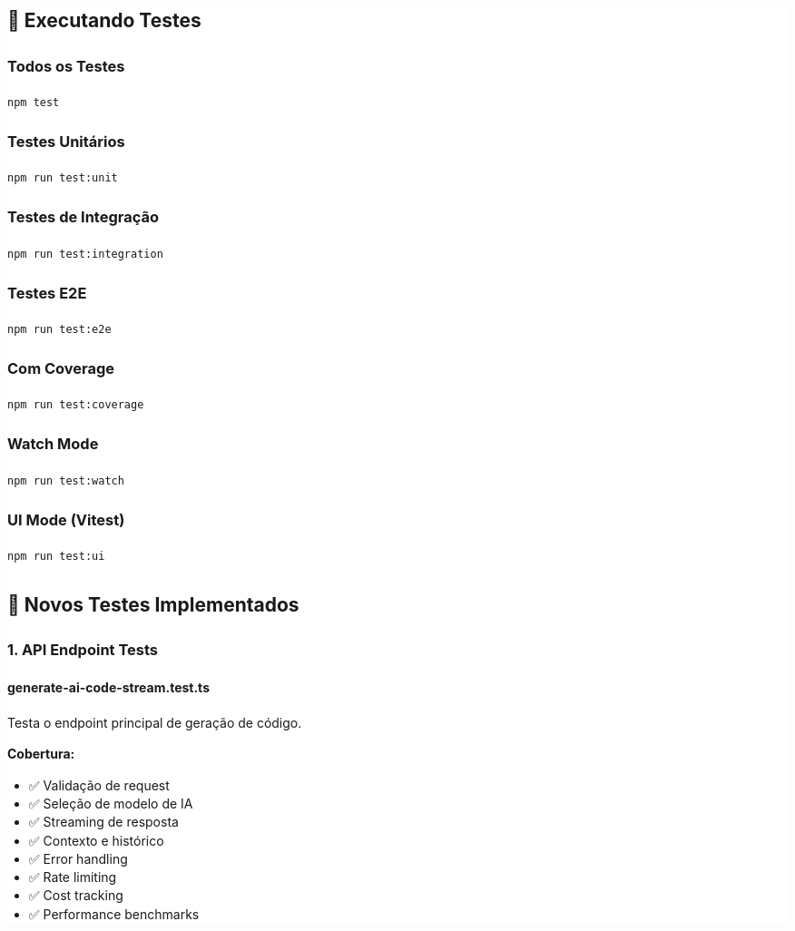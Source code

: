 ## 🚀 Executando Testes

### Todos os Testes
```bash
npm test
```

### Testes Unitários
```bash
npm run test:unit
```

### Testes de Integração
```bash
npm run test:integration
```

### Testes E2E
```bash
npm run test:e2e
```

### Com Coverage
```bash
npm run test:coverage
```

### Watch Mode
```bash
npm run test:watch
```

### UI Mode (Vitest)
```bash
npm run test:ui
```

## 📝 Novos Testes Implementados

### 1. API Endpoint Tests

#### generate-ai-code-stream.test.ts
Testa o endpoint principal de geração de código.

**Cobertura:**
- ✅ Validação de request
- ✅ Seleção de modelo de IA
- ✅ Streaming de resposta
- ✅ Contexto e histórico
- ✅ Error handling
- ✅ Rate limiting
- ✅ Cost tracking
- ✅ Performance benchmarks

